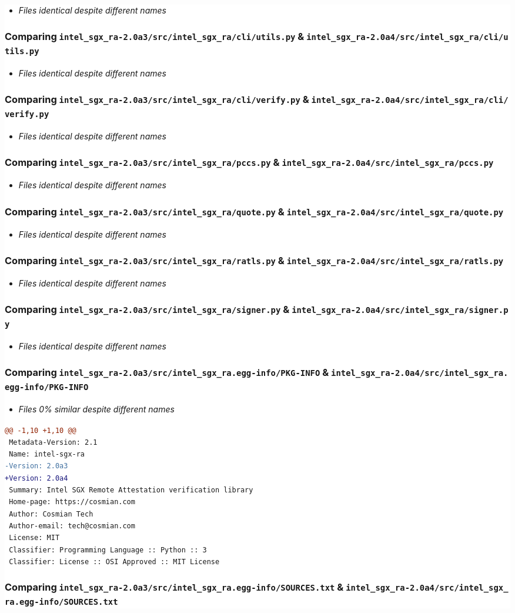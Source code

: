  * *Files identical despite different names*

### Comparing `intel_sgx_ra-2.0a3/src/intel_sgx_ra/cli/utils.py` & `intel_sgx_ra-2.0a4/src/intel_sgx_ra/cli/utils.py`

 * *Files identical despite different names*

### Comparing `intel_sgx_ra-2.0a3/src/intel_sgx_ra/cli/verify.py` & `intel_sgx_ra-2.0a4/src/intel_sgx_ra/cli/verify.py`

 * *Files identical despite different names*

### Comparing `intel_sgx_ra-2.0a3/src/intel_sgx_ra/pccs.py` & `intel_sgx_ra-2.0a4/src/intel_sgx_ra/pccs.py`

 * *Files identical despite different names*

### Comparing `intel_sgx_ra-2.0a3/src/intel_sgx_ra/quote.py` & `intel_sgx_ra-2.0a4/src/intel_sgx_ra/quote.py`

 * *Files identical despite different names*

### Comparing `intel_sgx_ra-2.0a3/src/intel_sgx_ra/ratls.py` & `intel_sgx_ra-2.0a4/src/intel_sgx_ra/ratls.py`

 * *Files identical despite different names*

### Comparing `intel_sgx_ra-2.0a3/src/intel_sgx_ra/signer.py` & `intel_sgx_ra-2.0a4/src/intel_sgx_ra/signer.py`

 * *Files identical despite different names*

### Comparing `intel_sgx_ra-2.0a3/src/intel_sgx_ra.egg-info/PKG-INFO` & `intel_sgx_ra-2.0a4/src/intel_sgx_ra.egg-info/PKG-INFO`

 * *Files 0% similar despite different names*

```diff
@@ -1,10 +1,10 @@
 Metadata-Version: 2.1
 Name: intel-sgx-ra
-Version: 2.0a3
+Version: 2.0a4
 Summary: Intel SGX Remote Attestation verification library
 Home-page: https://cosmian.com
 Author: Cosmian Tech
 Author-email: tech@cosmian.com
 License: MIT
 Classifier: Programming Language :: Python :: 3
 Classifier: License :: OSI Approved :: MIT License
```

### Comparing `intel_sgx_ra-2.0a3/src/intel_sgx_ra.egg-info/SOURCES.txt` & `intel_sgx_ra-2.0a4/src/intel_sgx_ra.egg-info/SOURCES.txt`
